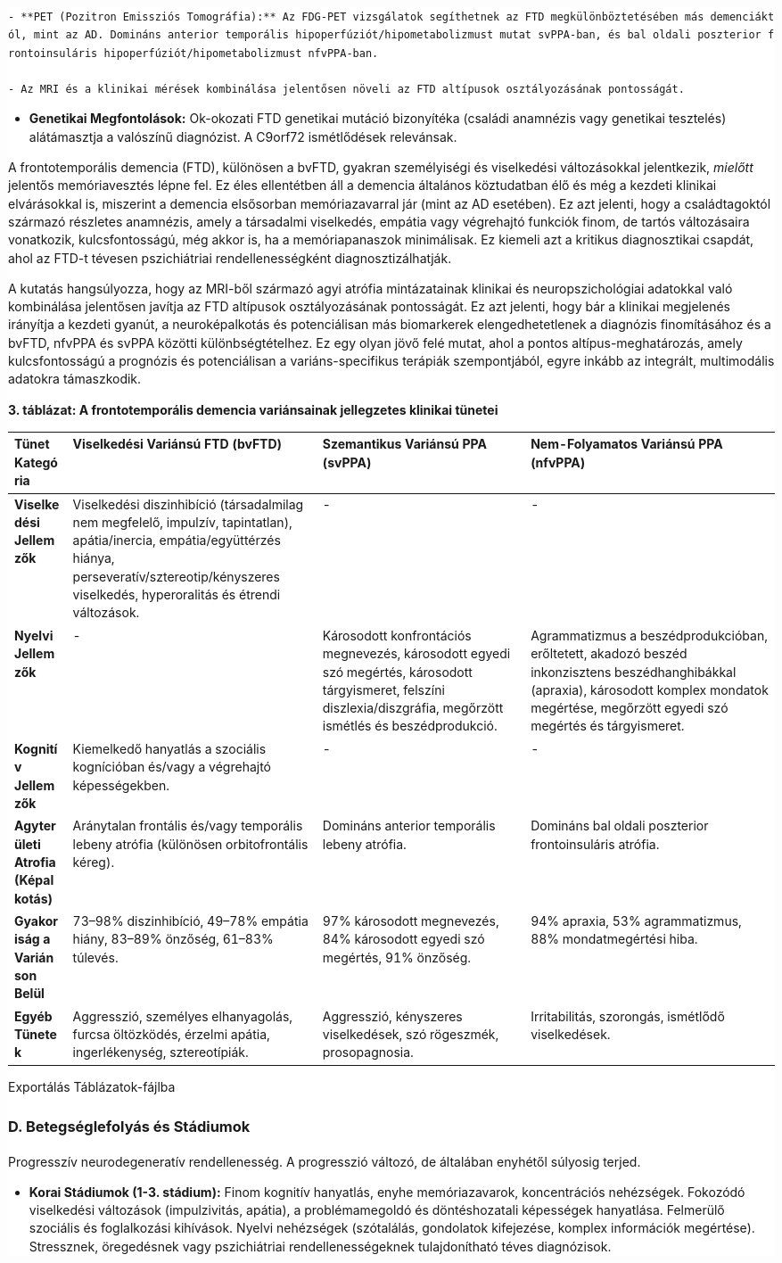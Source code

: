     - **PET (Pozitron Emissziós Tomográfia):** Az FDG-PET vizsgálatok segíthetnek az FTD megkülönböztetésében más demenciáktól, mint az AD. Domináns anterior temporális hipoperfúziót/hipometabolizmust mutat svPPA-ban, és bal oldali poszterior frontoinsuláris hipoperfúziót/hipometabolizmust nfvPPA-ban.  
        
    - Az MRI és a klinikai mérések kombinálása jelentősen növeli az FTD altípusok osztályozásának pontosságát.  
        
- **Genetikai Megfontolások:** Ok-okozati FTD genetikai mutáció bizonyítéka (családi anamnézis vagy genetikai tesztelés) alátámasztja a valószínű diagnózist. A C9orf72 ismétlődések relevánsak.  
    

A frontotemporális demencia (FTD), különösen a bvFTD, gyakran személyiségi és viselkedési változásokkal jelentkezik, _mielőtt_ jelentős memóriavesztés lépne fel. Ez éles ellentétben áll a demencia általános köztudatban élő és még a kezdeti klinikai elvárásokkal is, miszerint a demencia elsősorban memóriazavarral jár (mint az AD esetében). Ez azt jelenti, hogy a családtagoktól származó részletes anamnézis, amely a társadalmi viselkedés, empátia vagy végrehajtó funkciók finom, de tartós változásaira vonatkozik, kulcsfontosságú, még akkor is, ha a memóriapanaszok minimálisak. Ez kiemeli azt a kritikus diagnosztikai csapdát, ahol az FTD-t tévesen pszichiátriai rendellenességként diagnosztizálhatják.  

A kutatás hangsúlyozza, hogy az MRI-ből származó agyi atrófia mintázatainak klinikai és neuropszichológiai adatokkal való kombinálása jelentősen javítja az FTD altípusok osztályozásának pontosságát. Ez azt jelenti, hogy bár a klinikai megjelenés irányítja a kezdeti gyanút, a neuroképalkotás és potenciálisan más biomarkerek elengedhetetlenek a diagnózis finomításához és a bvFTD, nfvPPA és svPPA közötti különbségtételhez. Ez egy olyan jövő felé mutat, ahol a pontos altípus-meghatározás, amely kulcsfontosságú a prognózis és potenciálisan a variáns-specifikus terápiák szempontjából, egyre inkább az integrált, multimodális adatokra támaszkodik.  

**3. táblázat: A frontotemporális demencia variánsainak jellegzetes klinikai tünetei**

|Tünet Kategória|Viselkedési Variánsú FTD (bvFTD)|Szemantikus Variánsú PPA (svPPA)|Nem-Folyamatos Variánsú PPA (nfvPPA)|
|:--|:--|:--|:--|
|**Viselkedési Jellemzők**|Viselkedési diszinhibíció (társadalmilag nem megfelelő, impulzív, tapintatlan), apátia/inercia, empátia/együttérzés hiánya, perseveratív/sztereotip/kényszeres viselkedés, hyperoralitás és étrendi változások.|-|-|
|**Nyelvi Jellemzők**|-|Károsodott konfrontációs megnevezés, károsodott egyedi szó megértés, károsodott tárgyismeret, felszíni diszlexia/diszgráfia, megőrzött ismétlés és beszédprodukció.|Agrammatizmus a beszédprodukcióban, erőltetett, akadozó beszéd inkonzisztens beszédhanghibákkal (apraxia), károsodott komplex mondatok megértése, megőrzött egyedi szó megértés és tárgyismeret.|
|**Kognitív Jellemzők**|Kiemelkedő hanyatlás a szociális kognícióban és/vagy a végrehajtó képességekben.|-|-|
|**Agyterületi Atrofia (Képalkotás)**|Aránytalan frontális és/vagy temporális lebeny atrófia (különösen orbitofrontális kéreg).|Domináns anterior temporális lebeny atrófia.|Domináns bal oldali poszterior frontoinsuláris atrófia.|
|**Gyakoriság a Variánson Belül**|73–98% diszinhibíció, 49–78% empátia hiány, 83–89% önzőség, 61–83% túlevés.|97% károsodott megnevezés, 84% károsodott egyedi szó megértés, 91% önzőség.|94% apraxia, 53% agrammatizmus, 88% mondatmegértési hiba.|
|**Egyéb Tünetek**|Aggresszió, személyes elhanyagolás, furcsa öltözködés, érzelmi apátia, ingerlékenység, sztereotípiák.|Aggresszió, kényszeres viselkedések, szó rögeszmék, prosopagnosia.|Irritabilitás, szorongás, ismétlődő viselkedések.|

Exportálás Táblázatok-fájlba

### D. Betegséglefolyás és Stádiumok

Progresszív neurodegeneratív rendellenesség. A progresszió változó, de általában enyhétől súlyosig terjed.  

- **Korai Stádiumok (1-3. stádium):** Finom kognitív hanyatlás, enyhe memóriazavarok, koncentrációs nehézségek. Fokozódó viselkedési változások (impulzivitás, apátia), a problémamegoldó és döntéshozatali képességek hanyatlása. Felmerülő szociális és foglalkozási kihívások. Nyelvi nehézségek (szótalálás, gondolatok kifejezése, komplex információk megértése). Stressznek, öregedésnek vagy pszichiátriai rendellenességeknek tulajdonítható téves diagnózisok.  
    